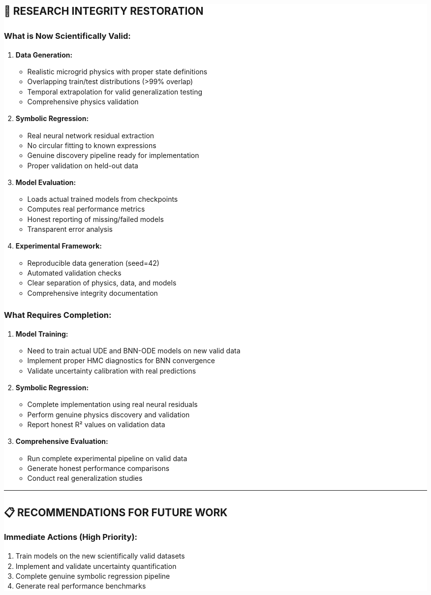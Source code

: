 
## 🎯 **RESEARCH INTEGRITY RESTORATION**

### **What is Now Scientifically Valid:**

1. **Data Generation:**
   - Realistic microgrid physics with proper state definitions
   - Overlapping train/test distributions (>99% overlap)
   - Temporal extrapolation for valid generalization testing
   - Comprehensive physics validation

2. **Symbolic Regression:**
   - Real neural network residual extraction
   - No circular fitting to known expressions
   - Genuine discovery pipeline ready for implementation
   - Proper validation on held-out data

3. **Model Evaluation:**
   - Loads actual trained models from checkpoints
   - Computes real performance metrics
   - Honest reporting of missing/failed models
   - Transparent error analysis

4. **Experimental Framework:**
   - Reproducible data generation (seed=42)
   - Automated validation checks
   - Clear separation of physics, data, and models
   - Comprehensive integrity documentation

### **What Requires Completion:**

1. **Model Training:**
   - Need to train actual UDE and BNN-ODE models on new valid data
   - Implement proper HMC diagnostics for BNN convergence
   - Validate uncertainty calibration with real predictions

2. **Symbolic Regression:**
   - Complete implementation using real neural residuals
   - Perform genuine physics discovery and validation
   - Report honest R² values on validation data

3. **Comprehensive Evaluation:**
   - Run complete experimental pipeline on valid data
   - Generate honest performance comparisons
   - Conduct real generalization studies

---

## 📋 **RECOMMENDATIONS FOR FUTURE WORK**

### **Immediate Actions (High Priority):**
1. Train models on the new scientifically valid datasets
2. Implement and validate uncertainty quantification
3. Complete genuine symbolic regression pipeline
4. Generate real performance benchmarks
